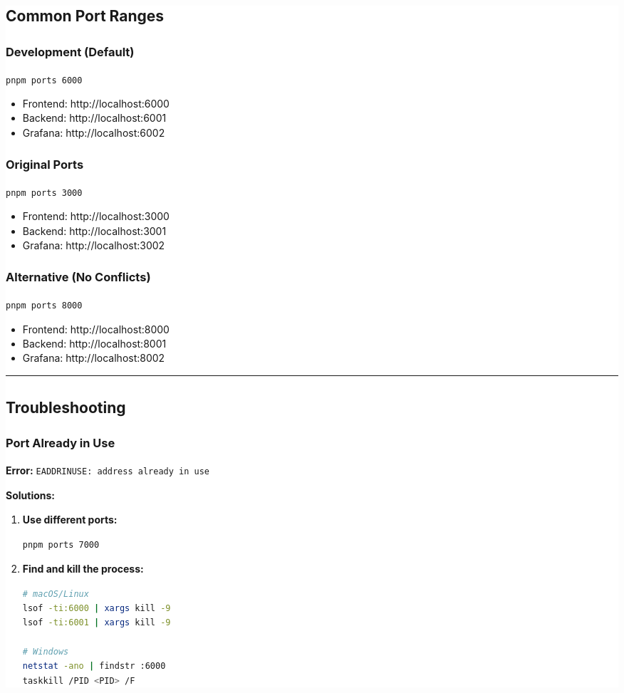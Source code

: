 
## Common Port Ranges

### Development (Default)
```bash
pnpm ports 6000
```
- Frontend: http://localhost:6000
- Backend: http://localhost:6001
- Grafana: http://localhost:6002

### Original Ports
```bash
pnpm ports 3000
```
- Frontend: http://localhost:3000
- Backend: http://localhost:3001
- Grafana: http://localhost:3002

### Alternative (No Conflicts)
```bash
pnpm ports 8000
```
- Frontend: http://localhost:8000
- Backend: http://localhost:8001
- Grafana: http://localhost:8002

---

## Troubleshooting

### Port Already in Use

**Error:** `EADDRINUSE: address already in use`

**Solutions:**

1. **Use different ports:**
   ```bash
   pnpm ports 7000
   ```

2. **Find and kill the process:**
   ```bash
   # macOS/Linux
   lsof -ti:6000 | xargs kill -9
   lsof -ti:6001 | xargs kill -9
   
   # Windows
   netstat -ano | findstr :6000
   taskkill /PID <PID> /F
   ```
